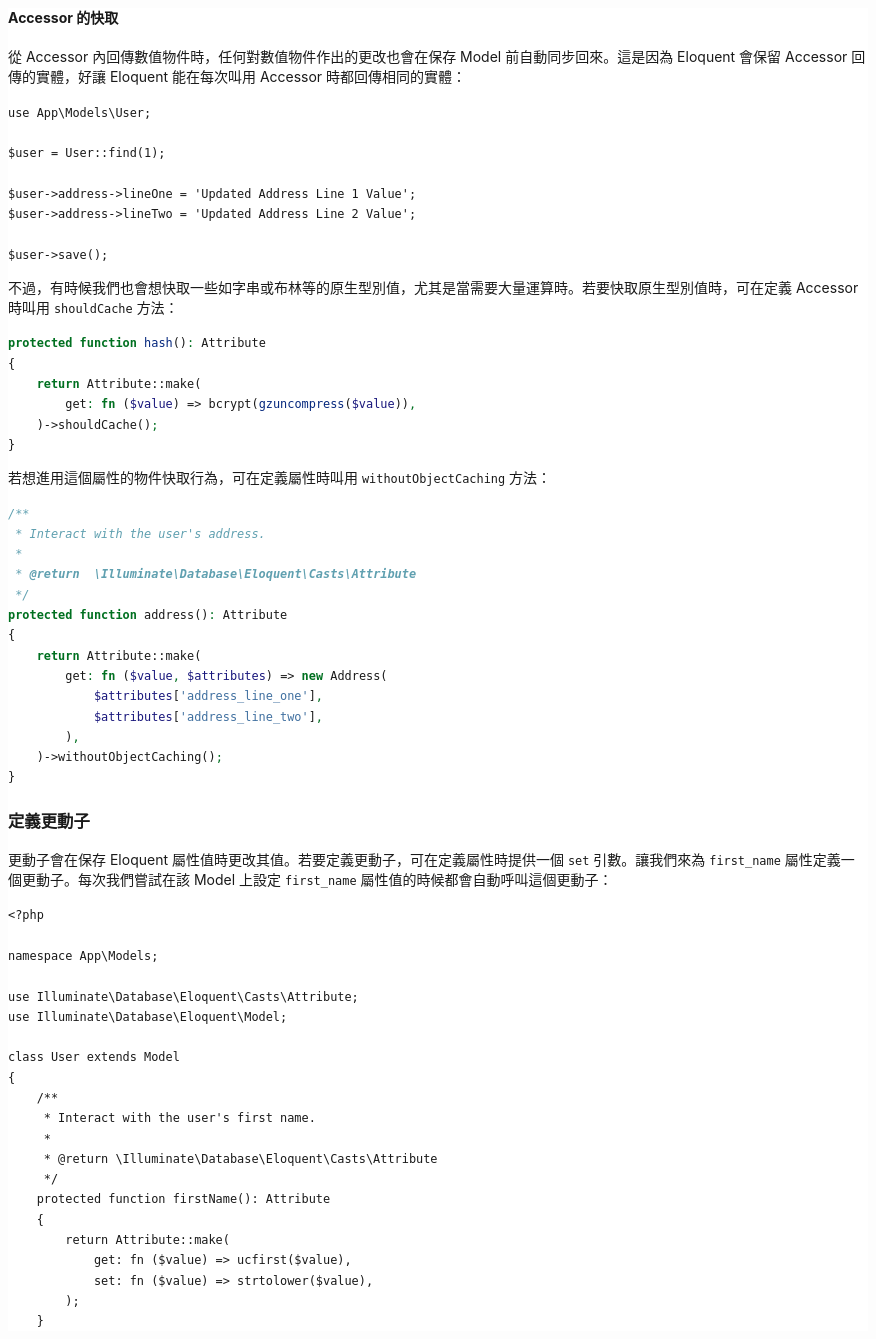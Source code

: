 #### Accessor 的快取

從 Accessor 內回傳數值物件時，任何對數值物件作出的更改也會在保存 Model 前自動同步回來。這是因為 Eloquent 會保留 Accessor 回傳的實體，好讓 Eloquent 能在每次叫用 Accessor 時都回傳相同的實體：

    use App\Models\User;
    
    $user = User::find(1);
    
    $user->address->lineOne = 'Updated Address Line 1 Value';
    $user->address->lineTwo = 'Updated Address Line 2 Value';
    
    $user->save();
不過，有時候我們也會想快取一些如字串或布林等的原生型別值，尤其是當需要大量運算時。若要快取原生型別值時，可在定義 Accessor 時叫用 `shouldCache` 方法：

```php
protected function hash(): Attribute
{
    return Attribute::make(
        get: fn ($value) => bcrypt(gzuncompress($value)),
    )->shouldCache();
}
```
若想進用這個屬性的物件快取行為，可在定義屬性時叫用 `withoutObjectCaching` 方法：

```php
/**
 * Interact with the user's address.
 *
 * @return  \Illuminate\Database\Eloquent\Casts\Attribute
 */
protected function address(): Attribute
{
    return Attribute::make(
        get: fn ($value, $attributes) => new Address(
            $attributes['address_line_one'],
            $attributes['address_line_two'],
        ),
    )->withoutObjectCaching();
}
```
<a name="defining-a-mutator"></a>

### 定義更動子

更動子會在保存 Eloquent 屬性值時更改其值。若要定義更動子，可在定義屬性時提供一個 `set` 引數。讓我們來為 `first_name` 屬性定義一個更動子。每次我們嘗試在該 Model 上設定 `first_name` 屬性值的時候都會自動呼叫這個更動子：

    <?php
    
    namespace App\Models;
    
    use Illuminate\Database\Eloquent\Casts\Attribute;
    use Illuminate\Database\Eloquent\Model;
    
    class User extends Model
    {
        /**
         * Interact with the user's first name.
         *
         * @return \Illuminate\Database\Eloquent\Casts\Attribute
         */
        protected function firstName(): Attribute
        {
            return Attribute::make(
                get: fn ($value) => ucfirst($value),
                set: fn ($value) => strtolower($value),
            );
        }